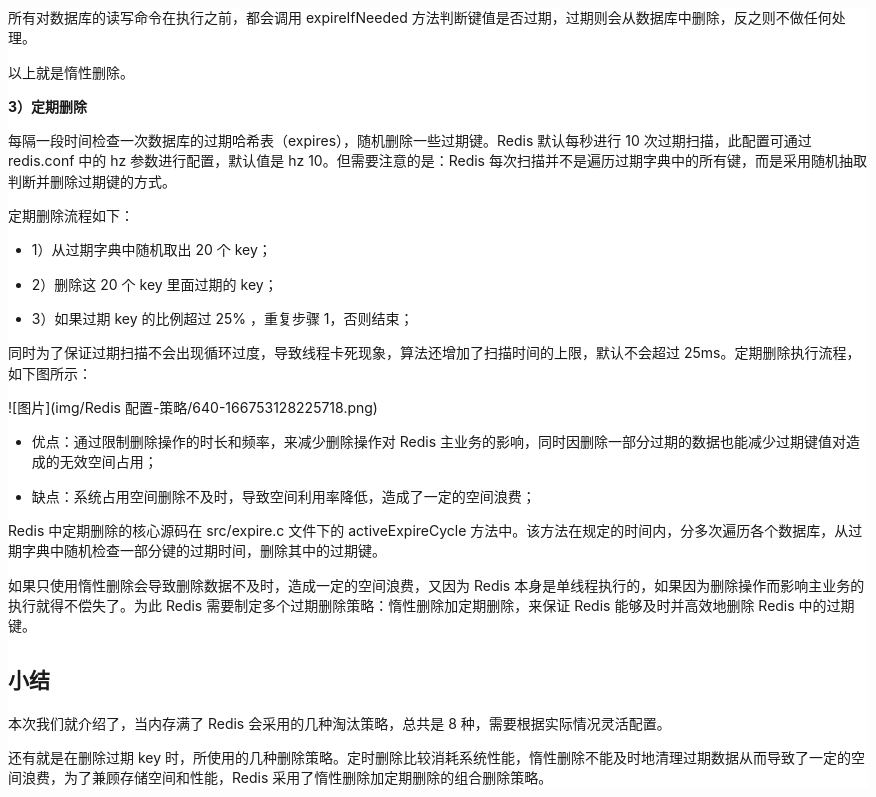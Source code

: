 所有对数据库的读写命令在执行之前，都会调用 expireIfNeeded 方法判断键值是否过期，过期则会从数据库中删除，反之则不做任何处理。

以上就是惰性删除。

**3）定期删除**

每隔一段时间检查一次数据库的过期哈希表（expires），随机删除一些过期键。Redis 默认每秒进行 10 次过期扫描，此配置可通过 redis.conf 中的 hz 参数进行配置，默认值是 hz 10。但需要注意的是：Redis 每次扫描并不是遍历过期字典中的所有键，而是采用随机抽取判断并删除过期键的方式。

定期删除流程如下：

- 1）从过期字典中随机取出 20 个 key；

- 2）删除这 20 个 key 里面过期的 key；

- 3）如果过期 key 的比例超过 25% ，重复步骤 1，否则结束；

  

同时为了保证过期扫描不会出现循环过度，导致线程卡死现象，算法还增加了扫描时间的上限，默认不会超过 25ms。定期删除执行流程，如下图所示：

![图片](img/Redis 配置-策略/640-166753128225718.png)

- 优点：通过限制删除操作的时长和频率，来减少删除操作对 Redis 主业务的影响，同时因删除一部分过期的数据也能减少过期键值对造成的无效空间占用；

- 缺点：系统占用空间删除不及时，导致空间利用率降低，造成了一定的空间浪费；

  

Redis 中定期删除的核心源码在 src/expire.c 文件下的 activeExpireCycle 方法中。该方法在规定的时间内，分多次遍历各个数据库，从过期字典中随机检查一部分键的过期时间，删除其中的过期键。

如果只使用惰性删除会导致删除数据不及时，造成一定的空间浪费，又因为 Redis 本身是单线程执行的，如果因为删除操作而影响主业务的执行就得不偿失了。为此 Redis 需要制定多个过期删除策略：惰性删除加定期删除，来保证 Redis 能够及时并高效地删除 Redis 中的过期键。



## 小结

本次我们就介绍了，当内存满了 Redis 会采用的几种淘汰策略，总共是 8 种，需要根据实际情况灵活配置。

还有就是在删除过期 key 时，所使用的几种删除策略。定时删除比较消耗系统性能，惰性删除不能及时地清理过期数据从而导致了一定的空间浪费，为了兼顾存储空间和性能，Redis 采用了惰性删除加定期删除的组合删除策略。


